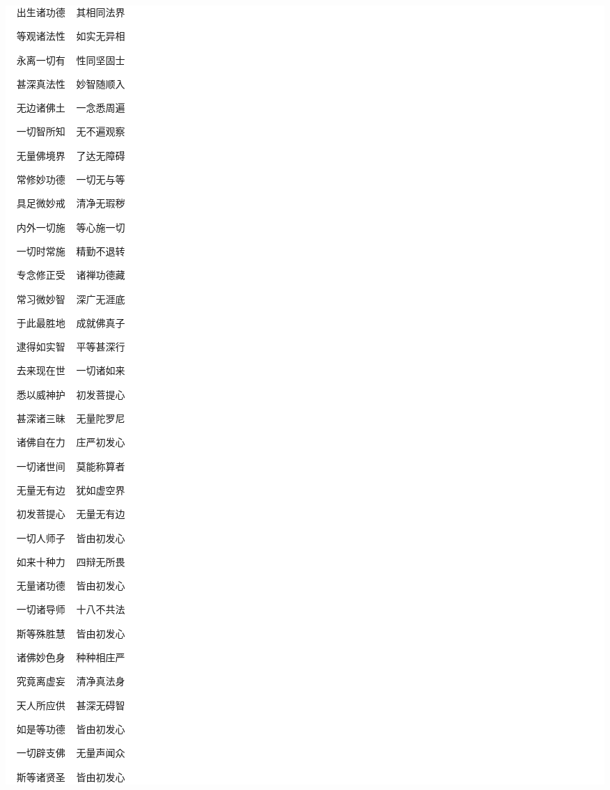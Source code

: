 &nbsp;&nbsp;&nbsp;&nbsp;出生诸功德&nbsp;&nbsp;&nbsp;&nbsp;其相同法界

&nbsp;&nbsp;&nbsp;&nbsp;等观诸法性&nbsp;&nbsp;&nbsp;&nbsp;如实无异相

&nbsp;&nbsp;&nbsp;&nbsp;永离一切有&nbsp;&nbsp;&nbsp;&nbsp;性同坚固士

&nbsp;&nbsp;&nbsp;&nbsp;甚深真法性&nbsp;&nbsp;&nbsp;&nbsp;妙智随顺入

&nbsp;&nbsp;&nbsp;&nbsp;无边诸佛土&nbsp;&nbsp;&nbsp;&nbsp;一念悉周遍

&nbsp;&nbsp;&nbsp;&nbsp;一切智所知&nbsp;&nbsp;&nbsp;&nbsp;无不遍观察

&nbsp;&nbsp;&nbsp;&nbsp;无量佛境界&nbsp;&nbsp;&nbsp;&nbsp;了达无障碍

&nbsp;&nbsp;&nbsp;&nbsp;常修妙功德&nbsp;&nbsp;&nbsp;&nbsp;一切无与等

&nbsp;&nbsp;&nbsp;&nbsp;具足微妙戒&nbsp;&nbsp;&nbsp;&nbsp;清净无瑕秽

&nbsp;&nbsp;&nbsp;&nbsp;内外一切施&nbsp;&nbsp;&nbsp;&nbsp;等心施一切

&nbsp;&nbsp;&nbsp;&nbsp;一切时常施&nbsp;&nbsp;&nbsp;&nbsp;精勤不退转

&nbsp;&nbsp;&nbsp;&nbsp;专念修正受&nbsp;&nbsp;&nbsp;&nbsp;诸禅功德藏

&nbsp;&nbsp;&nbsp;&nbsp;常习微妙智&nbsp;&nbsp;&nbsp;&nbsp;深广无涯底

&nbsp;&nbsp;&nbsp;&nbsp;于此最胜地&nbsp;&nbsp;&nbsp;&nbsp;成就佛真子

&nbsp;&nbsp;&nbsp;&nbsp;逮得如实智&nbsp;&nbsp;&nbsp;&nbsp;平等甚深行

&nbsp;&nbsp;&nbsp;&nbsp;去来现在世&nbsp;&nbsp;&nbsp;&nbsp;一切诸如来

&nbsp;&nbsp;&nbsp;&nbsp;悉以威神护&nbsp;&nbsp;&nbsp;&nbsp;初发菩提心

&nbsp;&nbsp;&nbsp;&nbsp;甚深诸三昧&nbsp;&nbsp;&nbsp;&nbsp;无量陀罗尼

&nbsp;&nbsp;&nbsp;&nbsp;诸佛自在力&nbsp;&nbsp;&nbsp;&nbsp;庄严初发心

&nbsp;&nbsp;&nbsp;&nbsp;一切诸世间&nbsp;&nbsp;&nbsp;&nbsp;莫能称算者

&nbsp;&nbsp;&nbsp;&nbsp;无量无有边&nbsp;&nbsp;&nbsp;&nbsp;犹如虚空界

&nbsp;&nbsp;&nbsp;&nbsp;初发菩提心&nbsp;&nbsp;&nbsp;&nbsp;无量无有边

&nbsp;&nbsp;&nbsp;&nbsp;一切人师子&nbsp;&nbsp;&nbsp;&nbsp;皆由初发心

&nbsp;&nbsp;&nbsp;&nbsp;如来十种力&nbsp;&nbsp;&nbsp;&nbsp;四辩无所畏

&nbsp;&nbsp;&nbsp;&nbsp;无量诸功德&nbsp;&nbsp;&nbsp;&nbsp;皆由初发心

&nbsp;&nbsp;&nbsp;&nbsp;一切诸导师&nbsp;&nbsp;&nbsp;&nbsp;十八不共法

&nbsp;&nbsp;&nbsp;&nbsp;斯等殊胜慧&nbsp;&nbsp;&nbsp;&nbsp;皆由初发心

&nbsp;&nbsp;&nbsp;&nbsp;诸佛妙色身&nbsp;&nbsp;&nbsp;&nbsp;种种相庄严

&nbsp;&nbsp;&nbsp;&nbsp;究竟离虚妄&nbsp;&nbsp;&nbsp;&nbsp;清净真法身

&nbsp;&nbsp;&nbsp;&nbsp;天人所应供&nbsp;&nbsp;&nbsp;&nbsp;甚深无碍智

&nbsp;&nbsp;&nbsp;&nbsp;如是等功德&nbsp;&nbsp;&nbsp;&nbsp;皆由初发心

&nbsp;&nbsp;&nbsp;&nbsp;一切辟支佛&nbsp;&nbsp;&nbsp;&nbsp;无量声闻众

&nbsp;&nbsp;&nbsp;&nbsp;斯等诸贤圣&nbsp;&nbsp;&nbsp;&nbsp;皆由初发心
